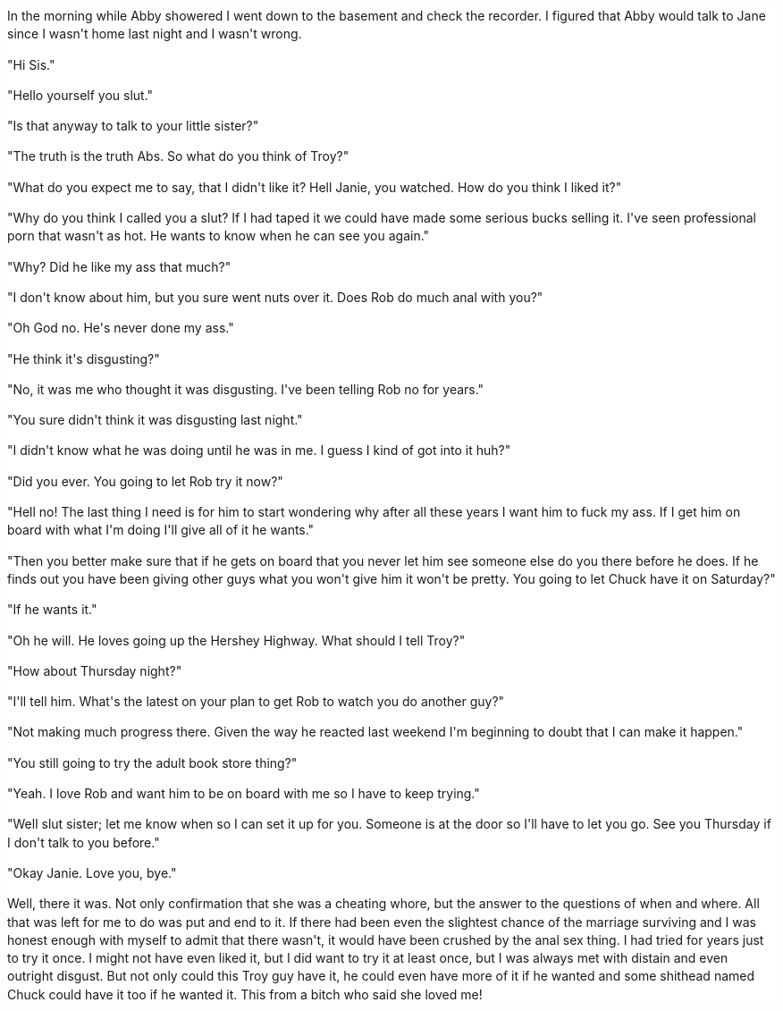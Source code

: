  In the morning while Abby showered I went down to the basement and check the recorder. I figured that Abby would talk to Jane since I wasn't home last night and I wasn't wrong. 

 "Hi Sis." 

 "Hello yourself you slut." 

 "Is that anyway to talk to your little sister?" 

 "The truth is the truth Abs. So what do you think of Troy?" 

 "What do you expect me to say, that I didn't like it? Hell Janie, you watched. How do you think I liked it?" 

 "Why do you think I called you a slut? If I had taped it we could have made some serious bucks selling it. I've seen professional porn that wasn't as hot. He wants to know when he can see you again." 

 "Why? Did he like my ass that much?" 

 "I don't know about him, but you sure went nuts over it. Does Rob do much anal with you?" 

 "Oh God no. He's never done my ass." 

 "He think it's disgusting?" 

 "No, it was me who thought it was disgusting. I've been telling Rob no for years." 

 "You sure didn't think it was disgusting last night." 

 "I didn't know what he was doing until he was in me. I guess I kind of got into it huh?" 

 "Did you ever. You going to let Rob try it now?" 

 "Hell no! The last thing I need is for him to start wondering why after all these years I want him to fuck my ass. If I get him on board with what I'm doing I'll give all of it he wants." 

 "Then you better make sure that if he gets on board that you never let him see someone else do you there before he does. If he finds out you have been giving other guys what you won't give him it won't be pretty. You going to let Chuck have it on Saturday?" 

 "If he wants it." 

 "Oh he will. He loves going up the Hershey Highway. What should I tell Troy?" 

 "How about Thursday night?" 

 "I'll tell him. What's the latest on your plan to get Rob to watch you do another guy?" 

 "Not making much progress there. Given the way he reacted last weekend I'm beginning to doubt that I can make it happen." 

 "You still going to try the adult book store thing?" 

 "Yeah. I love Rob and want him to be on board with me so I have to keep trying." 

 "Well slut sister; let me know when so I can set it up for you. Someone is at the door so I'll have to let you go. See you Thursday if I don't talk to you before." 

 "Okay Janie. Love you, bye." 

 Well, there it was. Not only confirmation that she was a cheating whore, but the answer to the questions of when and where. All that was left for me to do was put and end to it. If there had been even the slightest chance of the marriage surviving and I was honest enough with myself to admit that there wasn't, it would have been crushed by the anal sex thing. I had tried for years just to try it once. I might not have even liked it, but I did want to try it at least once, but I was always met with distain and even outright disgust. But not only could this Troy guy have it, he could even have more of it if he wanted and some shithead named Chuck could have it too if he wanted it. This from a bitch who said she loved me! 
